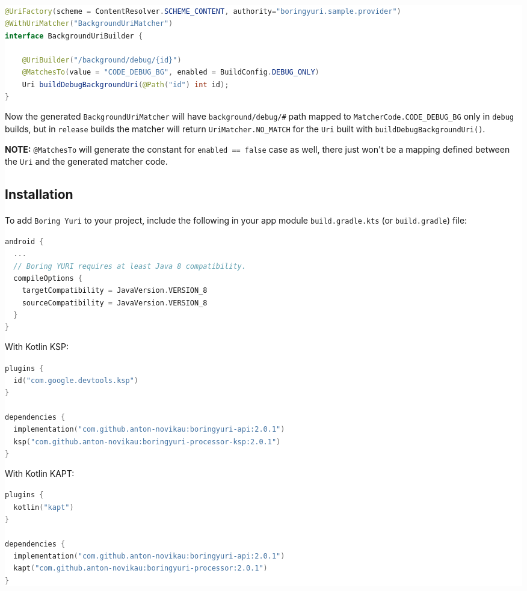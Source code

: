 ```java
@UriFactory(scheme = ContentResolver.SCHEME_CONTENT, authority="boringyuri.sample.provider")
@WithUriMatcher("BackgroundUriMatcher")
interface BackgroundUriBuilder {
    
    @UriBuilder("/background/debug/{id}")
    @MatchesTo(value = "CODE_DEBUG_BG", enabled = BuildConfig.DEBUG_ONLY)
    Uri buildDebugBackgroundUri(@Path("id") int id);
}
```

Now the generated `BackgroundUriMatcher` will have `background/debug/#` path mapped to
`MatcherCode.CODE_DEBUG_BG` only in `debug` builds, but in `release` builds the matcher will
return `UriMatcher.NO_MATCH` for the `Uri` built with `buildDebugBackgroundUri()`.

**NOTE:** `@MatchesTo` will generate the constant for `enabled == false` case as well, there just
won't be a mapping defined between the `Uri` and the generated matcher code.

## Installation

To add `Boring Yuri` to your project, include the following in your app module `build.gradle.kts`
(or `build.gradle`) file:

```kotlin
android {
  ...
  // Boring YURI requires at least Java 8 compatibility.
  compileOptions {
    targetCompatibility = JavaVersion.VERSION_8
    sourceCompatibility = JavaVersion.VERSION_8
  }
}
```

With Kotlin KSP:
```kotlin
plugins {
  id("com.google.devtools.ksp")
}

dependencies {
  implementation("com.github.anton-novikau:boringyuri-api:2.0.1")
  ksp("com.github.anton-novikau:boringyuri-processor-ksp:2.0.1")
}
```

With Kotlin KAPT:

```kotlin
plugins {
  kotlin("kapt")
}

dependencies {
  implementation("com.github.anton-novikau:boringyuri-api:2.0.1")
  kapt("com.github.anton-novikau:boringyuri-processor:2.0.1")
}
```
